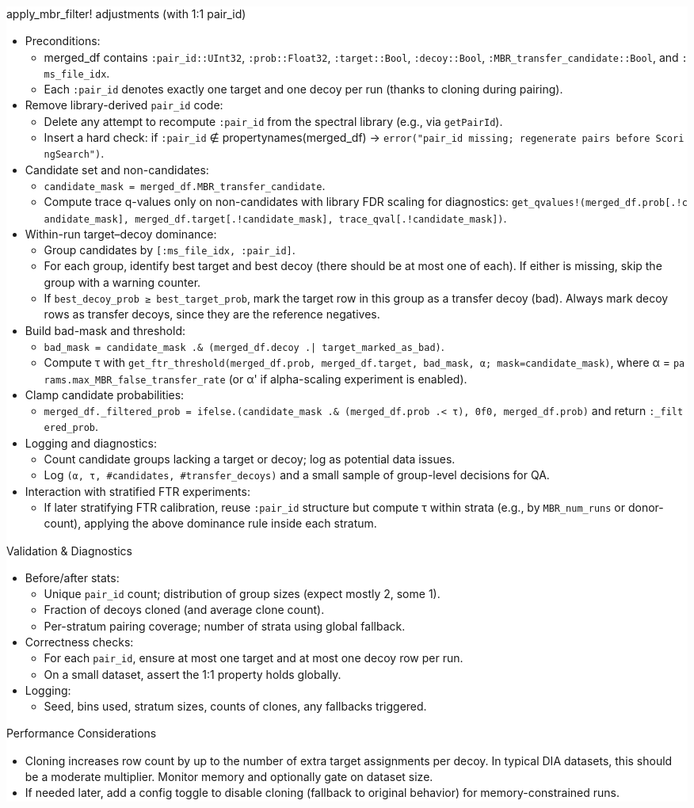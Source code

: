 apply_mbr_filter! adjustments (with 1:1 pair_id)

- Preconditions:
  - merged_df contains `:pair_id::UInt32`, `:prob::Float32`, `:target::Bool`, `:decoy::Bool`, `:MBR_transfer_candidate::Bool`, and `:ms_file_idx`.
  - Each `:pair_id` denotes exactly one target and one decoy per run (thanks to cloning during pairing).
- Remove library-derived `pair_id` code:
  - Delete any attempt to recompute `:pair_id` from the spectral library (e.g., via `getPairId`).
  - Insert a hard check: if `:pair_id` ∉ propertynames(merged_df) → `error("pair_id missing; regenerate pairs before ScoringSearch")`.
- Candidate set and non-candidates:
  - `candidate_mask = merged_df.MBR_transfer_candidate`.
  - Compute trace q-values only on non-candidates with library FDR scaling for diagnostics: `get_qvalues!(merged_df.prob[.!candidate_mask], merged_df.target[.!candidate_mask], trace_qval[.!candidate_mask])`.
- Within-run target–decoy dominance:
  - Group candidates by `[:ms_file_idx, :pair_id]`.
  - For each group, identify best target and best decoy (there should be at most one of each). If either is missing, skip the group with a warning counter.
  - If `best_decoy_prob ≥ best_target_prob`, mark the target row in this group as a transfer decoy (bad). Always mark decoy rows as transfer decoys, since they are the reference negatives.
- Build bad-mask and threshold:
  - `bad_mask = candidate_mask .& (merged_df.decoy .| target_marked_as_bad)`.
  - Compute τ with `get_ftr_threshold(merged_df.prob, merged_df.target, bad_mask, α; mask=candidate_mask)`, where α = `params.max_MBR_false_transfer_rate` (or α' if alpha-scaling experiment is enabled).
- Clamp candidate probabilities:
  - `merged_df._filtered_prob = ifelse.(candidate_mask .& (merged_df.prob .< τ), 0f0, merged_df.prob)` and return `:_filtered_prob`.
- Logging and diagnostics:
  - Count candidate groups lacking a target or decoy; log as potential data issues.
  - Log `(α, τ, #candidates, #transfer_decoys)` and a small sample of group-level decisions for QA.
- Interaction with stratified FTR experiments:
  - If later stratifying FTR calibration, reuse `:pair_id` structure but compute τ within strata (e.g., by `MBR_num_runs` or donor-count), applying the above dominance rule inside each stratum.

Validation & Diagnostics

- Before/after stats:
  - Unique `pair_id` count; distribution of group sizes (expect mostly 2, some 1).
  - Fraction of decoys cloned (and average clone count).
  - Per-stratum pairing coverage; number of strata using global fallback.
- Correctness checks:
  - For each `pair_id`, ensure at most one target and at most one decoy row per run.
  - On a small dataset, assert the 1:1 property holds globally.
- Logging:
  - Seed, bins used, stratum sizes, counts of clones, any fallbacks triggered.

Performance Considerations

- Cloning increases row count by up to the number of extra target assignments per decoy. In typical DIA datasets, this should be a moderate multiplier. Monitor memory and optionally gate on dataset size.
- If needed later, add a config toggle to disable cloning (fallback to original behavior) for memory-constrained runs.
